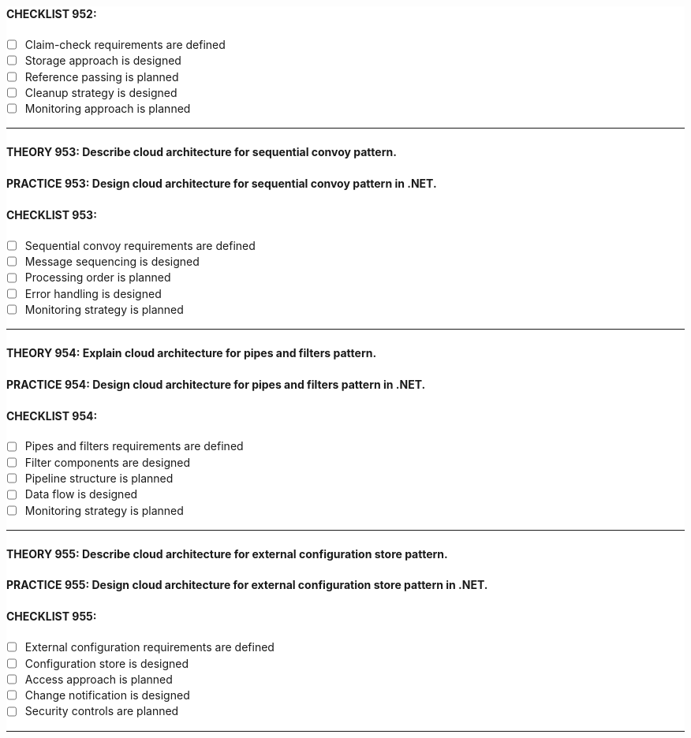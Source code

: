 #### CHECKLIST 952:

- [ ] Claim-check requirements are defined
- [ ] Storage approach is designed
- [ ] Reference passing is planned
- [ ] Cleanup strategy is designed
- [ ] Monitoring approach is planned

---

#### THEORY 953: Describe cloud architecture for sequential convoy pattern.

#### PRACTICE 953: Design cloud architecture for sequential convoy pattern in .NET.

#### CHECKLIST 953:

- [ ] Sequential convoy requirements are defined
- [ ] Message sequencing is designed
- [ ] Processing order is planned
- [ ] Error handling is designed
- [ ] Monitoring strategy is planned

---

#### THEORY 954: Explain cloud architecture for pipes and filters pattern.

#### PRACTICE 954: Design cloud architecture for pipes and filters pattern in .NET.

#### CHECKLIST 954:

- [ ] Pipes and filters requirements are defined
- [ ] Filter components are designed
- [ ] Pipeline structure is planned
- [ ] Data flow is designed
- [ ] Monitoring strategy is planned

---

#### THEORY 955: Describe cloud architecture for external configuration store pattern.

#### PRACTICE 955: Design cloud architecture for external configuration store pattern in .NET.

#### CHECKLIST 955:

- [ ] External configuration requirements are defined
- [ ] Configuration store is designed
- [ ] Access approach is planned
- [ ] Change notification is designed
- [ ] Security controls are planned

---